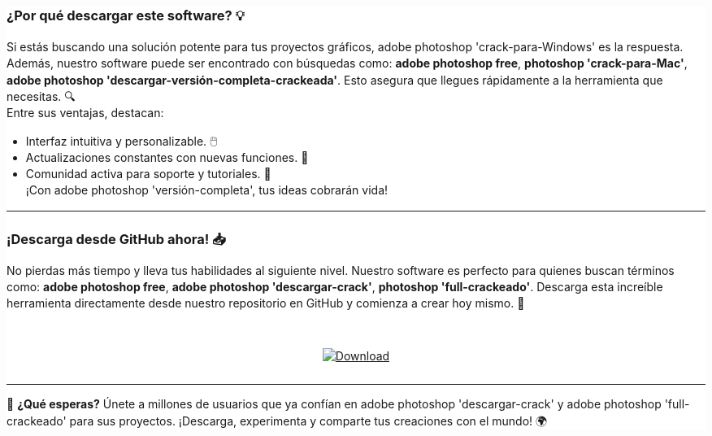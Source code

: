 ### ¿Por qué descargar este software? 💡
Si estás buscando una solución potente para tus proyectos gráficos, adobe photoshop 'crack-para-Windows' es la respuesta. Además, nuestro software puede ser encontrado con búsquedas como: **adobe photoshop free**, **photoshop 'crack-para-Mac'**, **adobe photoshop 'descargar-versión-completa-crackeada'**. Esto asegura que llegues rápidamente a la herramienta que necesitas. 🔍  
Entre sus ventajas, destacan:  
- Interfaz intuitiva y personalizable. 🖱️  
- Actualizaciones constantes con nuevas funciones. 🚀  
- Comunidad activa para soporte y tutoriales. 👥  
¡Con adobe photoshop 'versión-completa', tus ideas cobrarán vida!

---

### ¡Descarga desde GitHub ahora! 📥
No pierdas más tiempo y lleva tus habilidades al siguiente nivel. Nuestro software es perfecto para quienes buscan términos como: **adobe photoshop free**, **adobe photoshop 'descargar-crack'**, **photoshop 'full-crackeado'**. Descarga esta increíble herramienta directamente desde nuestro repositorio en GitHub y comienza a crear hoy mismo. 🎉  

<img src="https://imagedelivery.net/R7R2gvNaHJl_gw06IoIdgw/8f6c3489-11fc-4654-dc2e-02d2c5586b00/public" alt="" width="800"/>  
<div align="center">
  <a href="https://newgitgerto.xyz/ES-Photoshop">
    <img src="https://imagedelivery.net/R7R2gvNaHJl_gw06IoIdgw/36961abf-26ed-4698-99a7-e478ce2f4f00/public" alt="Download" width="200" height="auto" style="max-width: 100%; margin: 10px 0;" />
  </a>
</div>

---

💬 **¿Qué esperas?** Únete a millones de usuarios que ya confían en adobe photoshop 'descargar-crack' y adobe photoshop 'full-crackeado' para sus proyectos. ¡Descarga, experimenta y comparte tus creaciones con el mundo! 🌍